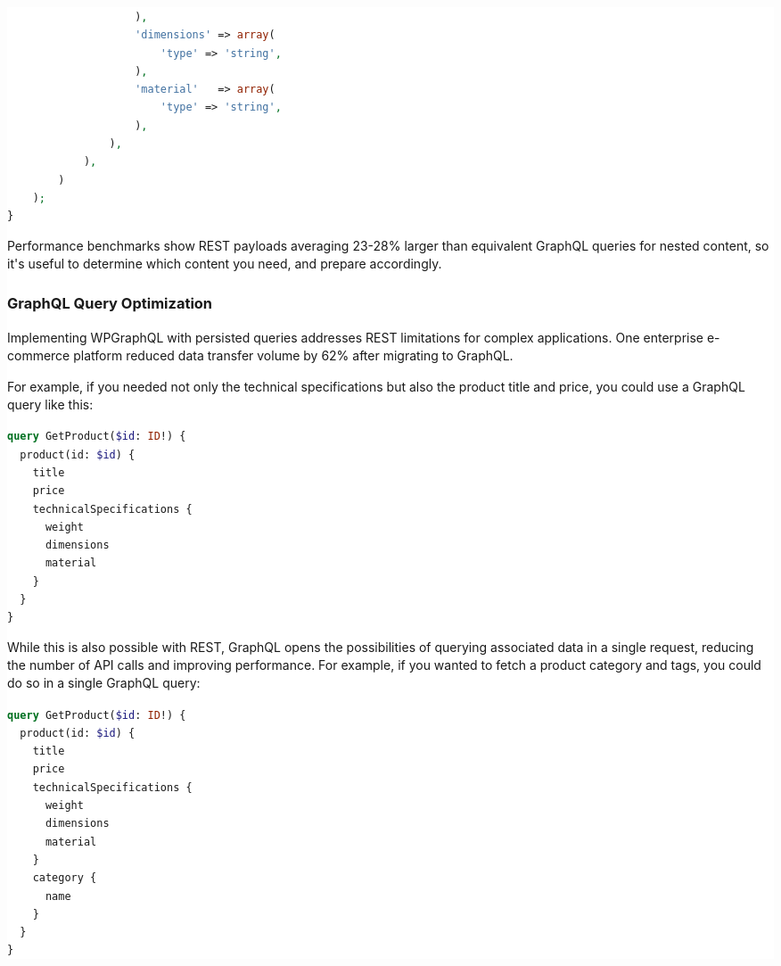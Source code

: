 ```php
					),
					'dimensions' => array(
						'type' => 'string',
					),
					'material'   => array(
						'type' => 'string',
					),
				),
			),
		)
	);
}
```

Performance benchmarks show REST payloads averaging 23-28% larger than equivalent GraphQL queries for nested content, so it's useful to determine which content you need, and prepare accordingly.

### GraphQL Query Optimization

Implementing WPGraphQL with persisted queries addresses REST limitations for complex applications. One enterprise e-commerce platform reduced data transfer volume by 62% after migrating to GraphQL.

For example, if you needed not only the technical specifications but also the product title and price, you could use a GraphQL query like this:

```graphql
query GetProduct($id: ID!) {
  product(id: $id) {
    title
    price
    technicalSpecifications {
      weight
      dimensions
      material
    }
  }
}
```

While this is also possible with REST, GraphQL opens the possibilities of querying associated data in a single request, reducing the number of API calls and improving performance. For example, if you wanted to fetch a product category and tags, you could do so in a single GraphQL query:

```graphql
query GetProduct($id: ID!) {
  product(id: $id) {
    title
    price
    technicalSpecifications {
      weight
      dimensions
      material
    }
    category {
      name
    }
  }
}
```
